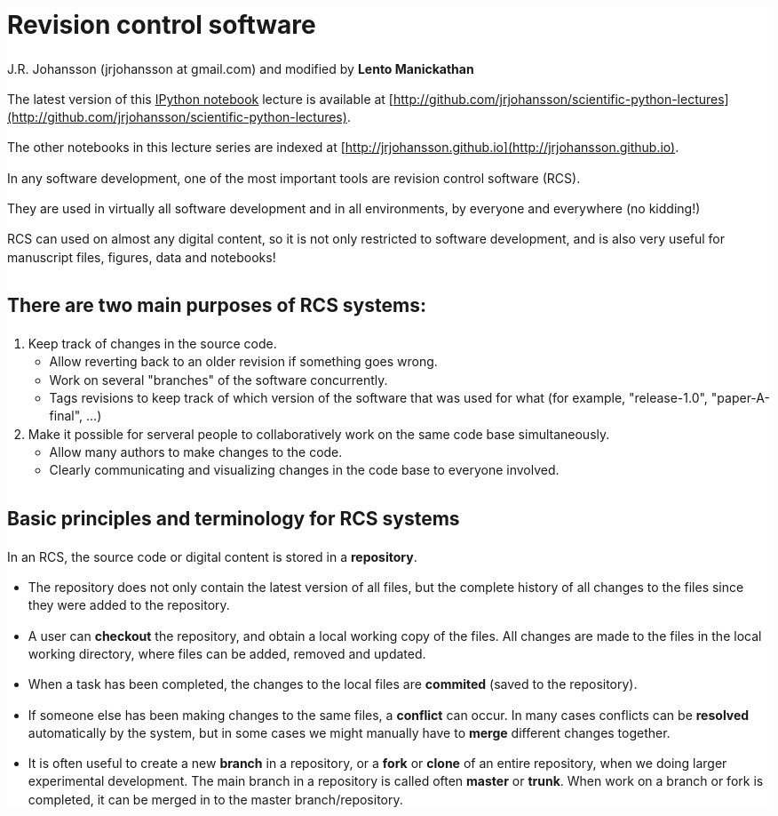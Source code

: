 
# Revision control software

J.R. Johansson (jrjohansson at gmail.com) and modified by **Lento Manickathan**

The latest version of this [IPython notebook](http://ipython.org/notebook.html) lecture is available at [http://github.com/jrjohansson/scientific-python-lectures](http://github.com/jrjohansson/scientific-python-lectures).

The other notebooks in this lecture series are indexed at [http://jrjohansson.github.io](http://jrjohansson.github.io).

In any software development, one of the most important tools are revision control software (RCS).

They are used in virtually all software development and in all environments, by everyone and everywhere (no kidding!)

RCS can used on almost any digital content, so it is not only restricted to software development, and is also very useful for manuscript files, figures, data and notebooks!



## There are two main purposes of RCS systems:

1. Keep track of changes in the source code.
    * Allow reverting back to an older revision if something goes wrong.
    * Work on several "branches" of the software concurrently.
    * Tags revisions to keep track of which version of the software that was used for what (for example, "release-1.0", "paper-A-final", ...)
2. Make it possible for serveral people to collaboratively work on the same code base simultaneously.
    * Allow many authors to make changes to the code.
    * Clearly communicating and visualizing changes in the code base to everyone involved.

## Basic principles and terminology for RCS systems

In an RCS, the source code or digital content is stored in a **repository**. 

* The repository does not only contain the latest version of all files, but the complete history of all changes to the files since they were added to the repository. 

* A user can **checkout** the repository, and obtain a local working copy of the files. All changes are made to the files in the local working directory, where files can be added, removed and updated. 

* When a task has been completed, the changes to the local files are **commited** (saved to the repository).

* If someone else has been making changes to the same files, a **conflict** can occur. In many cases conflicts can be **resolved** automatically by the system, but in some cases we might manually have to **merge** different changes together.

* It is often useful to create a new **branch** in a repository, or a **fork** or **clone** of an entire repository, when we doing larger experimental development. The main branch in a repository is called often **master** or **trunk**. When work on a branch or fork is completed, it can be merged in to the master branch/repository.
